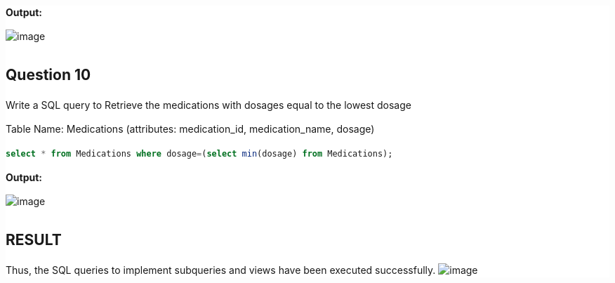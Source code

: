 **Output:**

![image](https://github.com/user-attachments/assets/5e05b42d-49da-45c4-b196-d8f7cfed4ede)


**Question 10**
---

Write a SQL query to Retrieve the medications with dosages equal to the lowest dosage

Table Name: Medications (attributes: medication_id, medication_name, dosage)

```sql
select * from Medications where dosage=(select min(dosage) from Medications);
```

**Output:**

![image](https://github.com/user-attachments/assets/31e73b33-bbfa-4c1e-8996-6ddae4cac056)

## RESULT
Thus, the SQL queries to implement subqueries and views have been executed successfully.
![image](https://github.com/user-attachments/assets/dbf6a1e9-398b-495b-85fb-3d0dc835ff3f)

